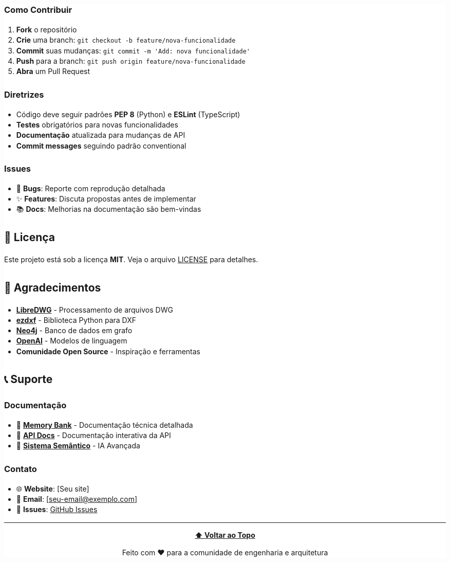 ### Como Contribuir
1. **Fork** o repositório
2. **Crie** uma branch: `git checkout -b feature/nova-funcionalidade`
3. **Commit** suas mudanças: `git commit -m 'Add: nova funcionalidade'`
4. **Push** para a branch: `git push origin feature/nova-funcionalidade`
5. **Abra** um Pull Request

### Diretrizes
- Código deve seguir padrões **PEP 8** (Python) e **ESLint** (TypeScript)
- **Testes** obrigatórios para novas funcionalidades
- **Documentação** atualizada para mudanças de API
- **Commit messages** seguindo padrão conventional

### Issues
- 🐛 **Bugs**: Reporte com reprodução detalhada
- ✨ **Features**: Discuta propostas antes de implementar
- 📚 **Docs**: Melhorias na documentação são bem-vindas

## 📄 Licença

Este projeto está sob a licença **MIT**. Veja o arquivo [LICENSE](LICENSE) para detalhes.

## 🙏 Agradecimentos

- **[LibreDWG](https://www.gnu.org/software/libredwg/)** - Processamento de arquivos DWG
- **[ezdxf](https://ezdxf.mozman.at/)** - Biblioteca Python para DXF
- **[Neo4j](https://neo4j.com/)** - Banco de dados em grafo
- **[OpenAI](https://openai.com/)** - Modelos de linguagem
- **Comunidade Open Source** - Inspiração e ferramentas

## 📞 Suporte

### Documentação
- 📖 **[Memory Bank](memory-bank/)** - Documentação técnica detalhada
- 🎯 **[API Docs](http://localhost:8000/docs)** - Documentação interativa da API
- 🧠 **[Sistema Semântico](memory-bank/semantic-ai-enhancement-system.md)** - IA Avançada

### Contato
- 🌐 **Website**: [Seu site]
- 📧 **Email**: [seu-email@exemplo.com]
- 💬 **Issues**: [GitHub Issues](https://github.com/seu-usuario/cad-graph-platform/issues)

---

<div align="center">

**[⬆ Voltar ao Topo](#cad-graph-platform-️)**

Feito com ❤️ para a comunidade de engenharia e arquitetura

</div>